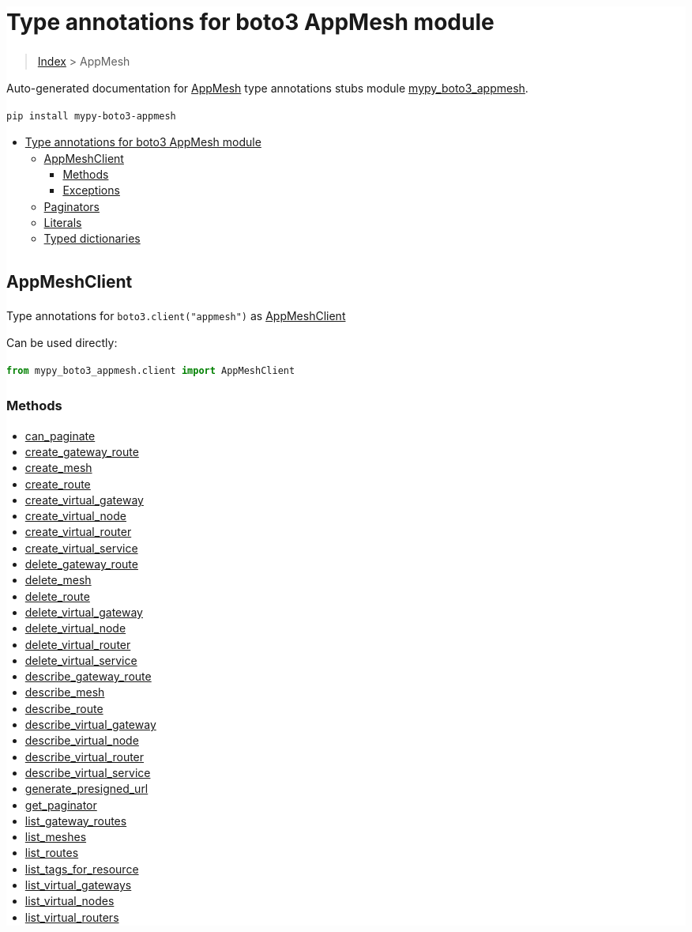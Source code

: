 # Type annotations for boto3 AppMesh module

> [Index](..) > AppMesh

Auto-generated documentation for
[AppMesh](https://boto3.amazonaws.com/v1/documentation/api/latest/reference/services/appmesh.html#AppMesh)
type annotations stubs module
[mypy_boto3_appmesh](https://pypi.org/project/mypy-boto3-appmesh/).

```bash
pip install mypy-boto3-appmesh
```

- [Type annotations for boto3 AppMesh module](#type-annotations-for-boto3-appmesh-module)
  - [AppMeshClient](#appmeshclient)
    - [Methods](#methods)
    - [Exceptions](#exceptions)
  - [Paginators](#paginators)
  - [Literals](#literals)
  - [Typed dictionaries](#typed-dictionaries)

## AppMeshClient

Type annotations for `boto3.client("appmesh")` as [AppMeshClient](./client.md)

Can be used directly:

```python
from mypy_boto3_appmesh.client import AppMeshClient
```

### Methods

- [can_paginate](./client.md#can_paginate)
- [create_gateway_route](./client.md#create_gateway_route)
- [create_mesh](./client.md#create_mesh)
- [create_route](./client.md#create_route)
- [create_virtual_gateway](./client.md#create_virtual_gateway)
- [create_virtual_node](./client.md#create_virtual_node)
- [create_virtual_router](./client.md#create_virtual_router)
- [create_virtual_service](./client.md#create_virtual_service)
- [delete_gateway_route](./client.md#delete_gateway_route)
- [delete_mesh](./client.md#delete_mesh)
- [delete_route](./client.md#delete_route)
- [delete_virtual_gateway](./client.md#delete_virtual_gateway)
- [delete_virtual_node](./client.md#delete_virtual_node)
- [delete_virtual_router](./client.md#delete_virtual_router)
- [delete_virtual_service](./client.md#delete_virtual_service)
- [describe_gateway_route](./client.md#describe_gateway_route)
- [describe_mesh](./client.md#describe_mesh)
- [describe_route](./client.md#describe_route)
- [describe_virtual_gateway](./client.md#describe_virtual_gateway)
- [describe_virtual_node](./client.md#describe_virtual_node)
- [describe_virtual_router](./client.md#describe_virtual_router)
- [describe_virtual_service](./client.md#describe_virtual_service)
- [generate_presigned_url](./client.md#generate_presigned_url)
- [get_paginator](./client.md#get_paginator)
- [list_gateway_routes](./client.md#list_gateway_routes)
- [list_meshes](./client.md#list_meshes)
- [list_routes](./client.md#list_routes)
- [list_tags_for_resource](./client.md#list_tags_for_resource)
- [list_virtual_gateways](./client.md#list_virtual_gateways)
- [list_virtual_nodes](./client.md#list_virtual_nodes)
- [list_virtual_routers](./client.md#list_virtual_routers)